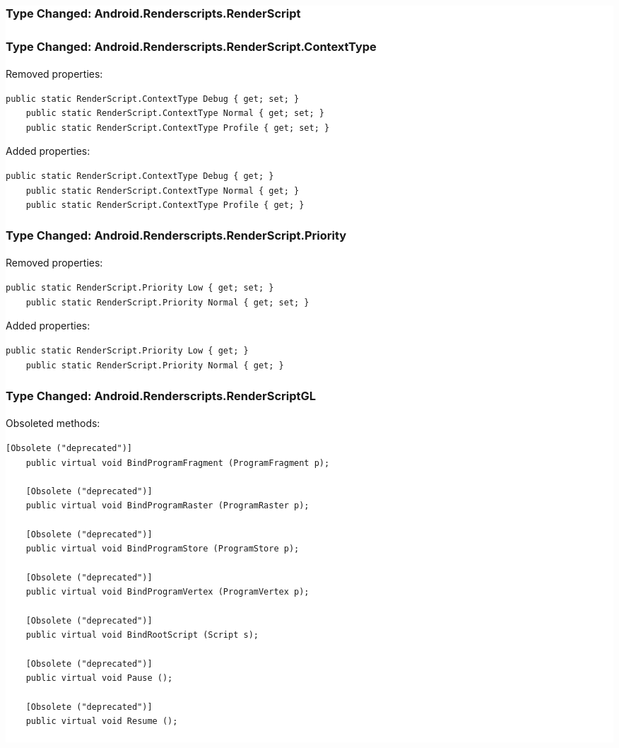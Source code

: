 ### Type Changed: Android.Renderscripts.RenderScript

### Type Changed: Android.Renderscripts.RenderScript.ContextType

Removed properties:

```
public static RenderScript.ContextType Debug { get; set; }
	public static RenderScript.ContextType Normal { get; set; }
	public static RenderScript.ContextType Profile { get; set; }
```

Added properties:

```
public static RenderScript.ContextType Debug { get; }
	public static RenderScript.ContextType Normal { get; }
	public static RenderScript.ContextType Profile { get; }
```

### Type Changed: Android.Renderscripts.RenderScript.Priority

Removed properties:

```
public static RenderScript.Priority Low { get; set; }
	public static RenderScript.Priority Normal { get; set; }
```

Added properties:

```
public static RenderScript.Priority Low { get; }
	public static RenderScript.Priority Normal { get; }
```

### Type Changed: Android.Renderscripts.RenderScriptGL

Obsoleted methods:

```
[Obsolete ("deprecated")]
	public virtual void BindProgramFragment (ProgramFragment p);

	[Obsolete ("deprecated")]
	public virtual void BindProgramRaster (ProgramRaster p);

	[Obsolete ("deprecated")]
	public virtual void BindProgramStore (ProgramStore p);

	[Obsolete ("deprecated")]
	public virtual void BindProgramVertex (ProgramVertex p);

	[Obsolete ("deprecated")]
	public virtual void BindRootScript (Script s);

	[Obsolete ("deprecated")]
	public virtual void Pause ();

	[Obsolete ("deprecated")]
	public virtual void Resume ();


